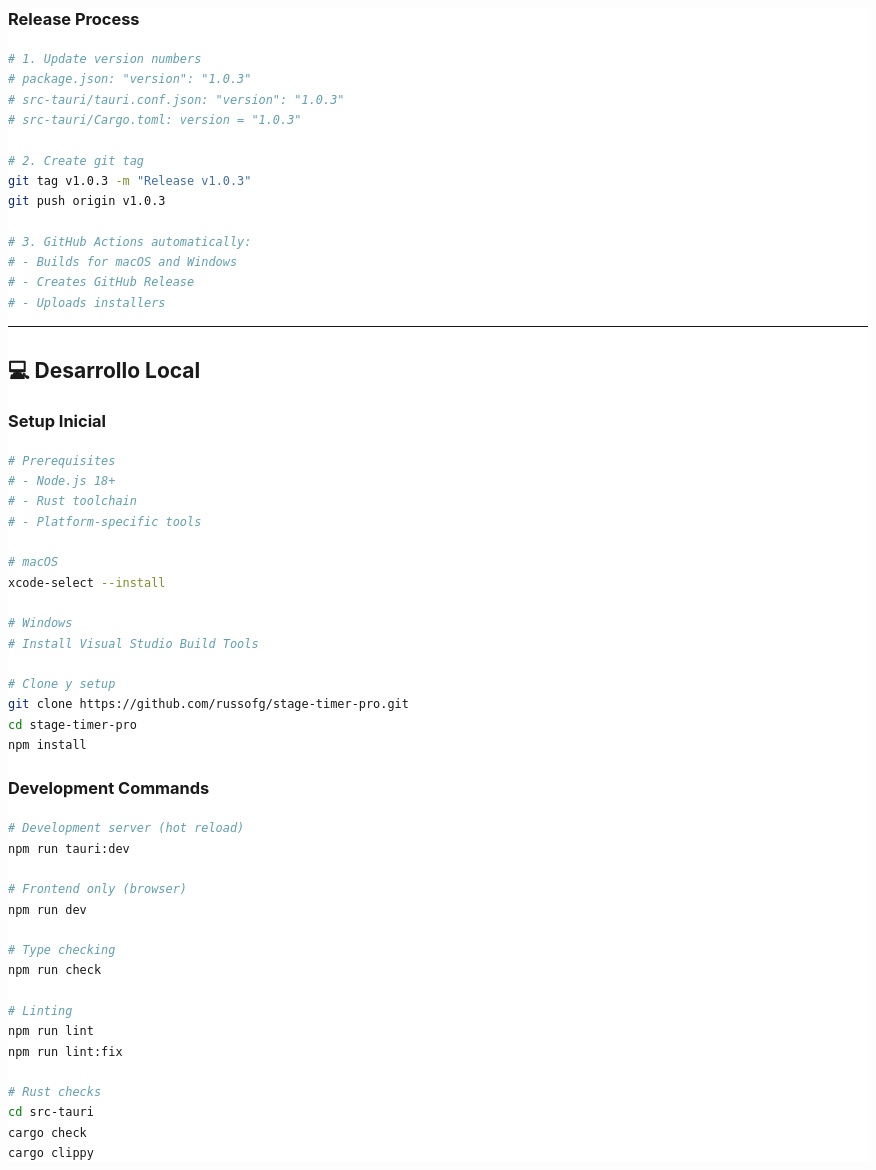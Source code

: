 ### Release Process
```bash
# 1. Update version numbers
# package.json: "version": "1.0.3"
# src-tauri/tauri.conf.json: "version": "1.0.3"
# src-tauri/Cargo.toml: version = "1.0.3"

# 2. Create git tag
git tag v1.0.3 -m "Release v1.0.3"
git push origin v1.0.3

# 3. GitHub Actions automatically:
# - Builds for macOS and Windows
# - Creates GitHub Release
# - Uploads installers
```

---

## 💻 Desarrollo Local

### Setup Inicial
```bash
# Prerequisites
# - Node.js 18+
# - Rust toolchain
# - Platform-specific tools

# macOS
xcode-select --install

# Windows
# Install Visual Studio Build Tools

# Clone y setup
git clone https://github.com/russofg/stage-timer-pro.git
cd stage-timer-pro
npm install
```

### Development Commands
```bash
# Development server (hot reload)
npm run tauri:dev

# Frontend only (browser)
npm run dev

# Type checking
npm run check

# Linting
npm run lint
npm run lint:fix

# Rust checks
cd src-tauri
cargo check
cargo clippy
```

